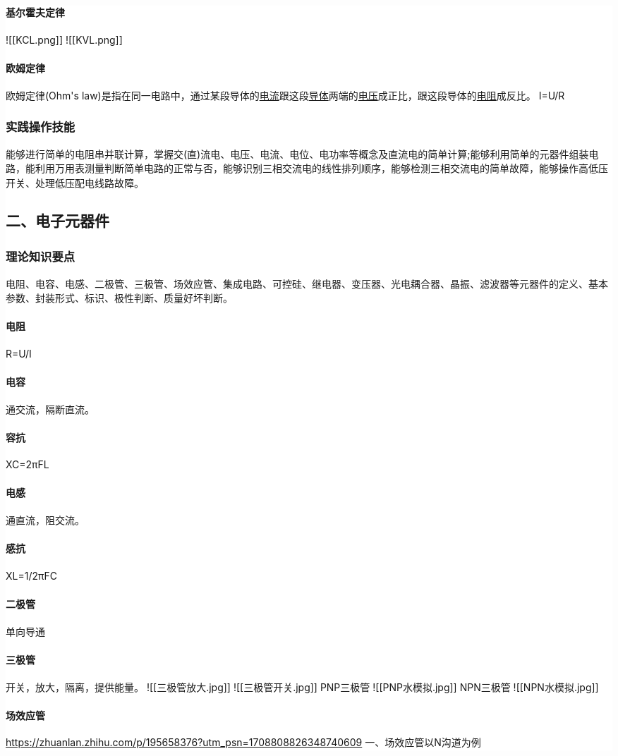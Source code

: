 #### 基尔霍夫定律
![[KCL.png]]
![[KVL.png]]

#### 欧姆定律
欧姆定律(Ohm's law)是指在同一电路中，通过某段导体的[电流](https://baike.baidu.com/item/%E7%94%B5%E6%B5%81/268192?fromModule=lemma_inlink)跟这段[导体](https://baike.baidu.com/item/%E5%AF%BC%E4%BD%93/1017277?fromModule=lemma_inlink)两端的[电压](https://baike.baidu.com/item/%E7%94%B5%E5%8E%8B/269108?fromModule=lemma_inlink)成正比，跟这段导体的[电阻](https://baike.baidu.com/item/%E7%94%B5%E9%98%BB/67407?fromModule=lemma_inlink)成反比。
I=U/R
### 实践操作技能

能够进行简单的电阻串并联计算，掌握交(直)流电、电压、电流、电位、电功率等概念及直流电的简单计算;能够利用简单的元器件组装电路，能利用万用表测量判断简单电路的正常与否，能够识别三相交流电的线性排列顺序，能够检测三相交流电的简单故障，能够操作高低压开关、处理低压配电线路故障。

## 二、电子元器件

### 理论知识要点

电阻、电容、电感、二极管、三极管、场效应管、集成电路、可控硅、继电器、变压器、光电耦合器、晶振、滤波器等元器件的定义、基本参数、封装形式、标识、极性判断、质量好坏判断。
#### 电阻
R=U/I
#### 电容
通交流，隔断直流。
#### 容抗
XC=2πFL
#### 电感
通直流，阻交流。
#### 感抗
XL=1/2πFC
#### 二极管
单向导通
#### 三极管
开关，放大，隔离，提供能量。
![[三极管放大.jpg]]
![[三极管开关.jpg]]
PNP三极管
![[PNP水模拟.jpg]]
NPN三极管
![[NPN水模拟.jpg]]
#### 场效应管

https://zhuanlan.zhihu.com/p/195658376?utm_psn=1708808826348740609
一、场效应管以N沟道为例
